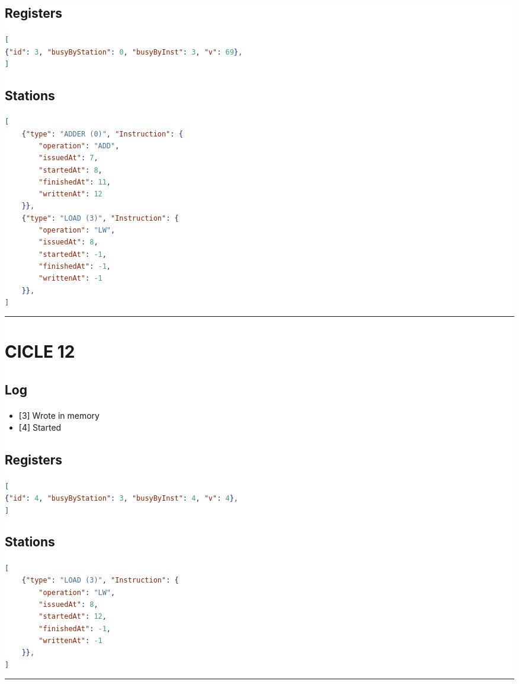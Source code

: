 ## Registers
```json
[
{"id": 3, "busyByStation": 0, "busyByInst": 3, "v": 69},
]
```

## Stations
```json
[
    {"type": "ADDER (0)", "Instruction": {
        "operation": "ADD",
        "issuedAt": 7,
        "startedAt": 8,
        "finishedAt": 11,
        "writtenAt": 12
    }},
    {"type": "LOAD (3)", "Instruction": {
        "operation": "LW",
        "issuedAt": 8,
        "startedAt": -1,
        "finishedAt": -1,
        "writtenAt": -1
    }},
]
```
---

# CICLE 12
## Log
* [3] Wrote in memory
* [4] Started

## Registers
```json
[
{"id": 4, "busyByStation": 3, "busyByInst": 4, "v": 4},
]
```

## Stations
```json
[
    {"type": "LOAD (3)", "Instruction": {
        "operation": "LW",
        "issuedAt": 8,
        "startedAt": 12,
        "finishedAt": -1,
        "writtenAt": -1
    }},
]
```
---
